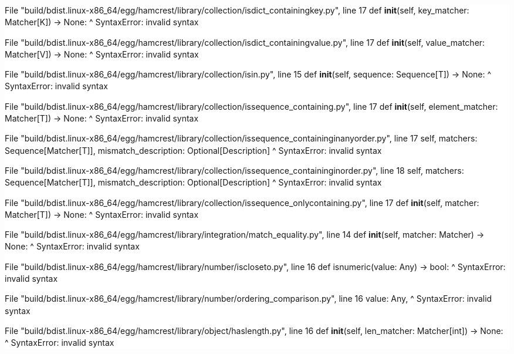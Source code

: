   File "build/bdist.linux-x86_64/egg/hamcrest/library/collection/isdict_containingkey.py", line 17
    def __init__(self, key_matcher: Matcher[K]) -> None:
                                  ^
SyntaxError: invalid syntax

  File "build/bdist.linux-x86_64/egg/hamcrest/library/collection/isdict_containingvalue.py", line 17
    def __init__(self, value_matcher: Matcher[V]) -> None:
                                    ^
SyntaxError: invalid syntax

  File "build/bdist.linux-x86_64/egg/hamcrest/library/collection/isin.py", line 15
    def __init__(self, sequence: Sequence[T]) -> None:
                               ^
SyntaxError: invalid syntax

  File "build/bdist.linux-x86_64/egg/hamcrest/library/collection/issequence_containing.py", line 17
    def __init__(self, element_matcher: Matcher[T]) -> None:
                                      ^
SyntaxError: invalid syntax

  File "build/bdist.linux-x86_64/egg/hamcrest/library/collection/issequence_containinginanyorder.py", line 17
    self, matchers: Sequence[Matcher[T]], mismatch_description: Optional[Description]
                  ^
SyntaxError: invalid syntax

  File "build/bdist.linux-x86_64/egg/hamcrest/library/collection/issequence_containinginorder.py", line 18
    self, matchers: Sequence[Matcher[T]], mismatch_description: Optional[Description]
                  ^
SyntaxError: invalid syntax

  File "build/bdist.linux-x86_64/egg/hamcrest/library/collection/issequence_onlycontaining.py", line 17
    def __init__(self, matcher: Matcher[T]) -> None:
                              ^
SyntaxError: invalid syntax

  File "build/bdist.linux-x86_64/egg/hamcrest/library/integration/match_equality.py", line 14
    def __init__(self, matcher: Matcher) -> None:
                              ^
SyntaxError: invalid syntax

  File "build/bdist.linux-x86_64/egg/hamcrest/library/number/iscloseto.py", line 16
    def isnumeric(value: Any) -> bool:
                       ^
SyntaxError: invalid syntax

  File "build/bdist.linux-x86_64/egg/hamcrest/library/number/ordering_comparison.py", line 16
    value: Any,
         ^
SyntaxError: invalid syntax

  File "build/bdist.linux-x86_64/egg/hamcrest/library/object/haslength.py", line 16
    def __init__(self, len_matcher: Matcher[int]) -> None:
                                  ^
SyntaxError: invalid syntax

